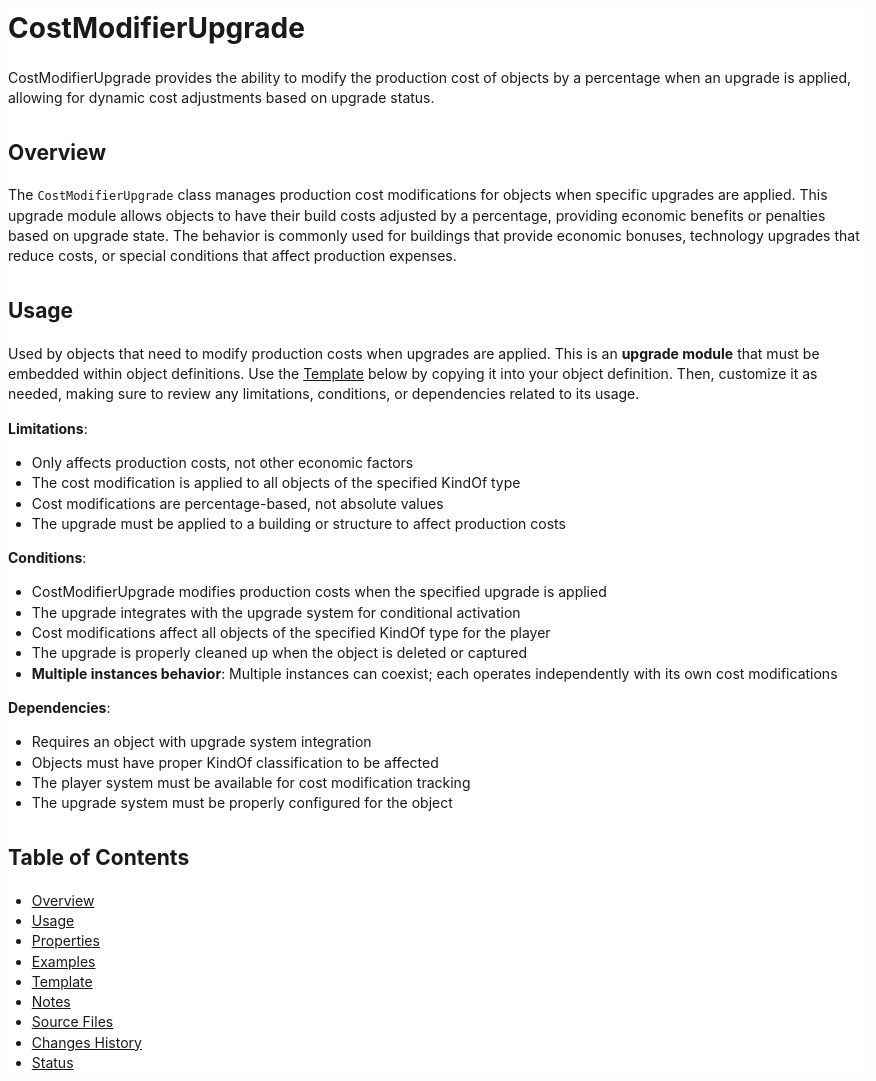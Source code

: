 # CostModifierUpgrade

CostModifierUpgrade provides the ability to modify the production cost of objects by a percentage when an upgrade is applied, allowing for dynamic cost adjustments based on upgrade status.

## Overview

The `CostModifierUpgrade` class manages production cost modifications for objects when specific upgrades are applied. This upgrade module allows objects to have their build costs adjusted by a percentage, providing economic benefits or penalties based on upgrade state. The behavior is commonly used for buildings that provide economic bonuses, technology upgrades that reduce costs, or special conditions that affect production expenses.

## Usage

Used by objects that need to modify production costs when upgrades are applied. This is an **upgrade module** that must be embedded within object definitions. Use the [Template](#template) below by copying it into your object definition. Then, customize it as needed, making sure to review any limitations, conditions, or dependencies related to its usage.

**Limitations**:
- Only affects production costs, not other economic factors
- The cost modification is applied to all objects of the specified KindOf type
- Cost modifications are percentage-based, not absolute values
- The upgrade must be applied to a building or structure to affect production costs

**Conditions**:
- CostModifierUpgrade modifies production costs when the specified upgrade is applied
- The upgrade integrates with the upgrade system for conditional activation
- Cost modifications affect all objects of the specified KindOf type for the player
- The upgrade is properly cleaned up when the object is deleted or captured
- **Multiple instances behavior**: Multiple instances can coexist; each operates independently with its own cost modifications

**Dependencies**:
- Requires an object with upgrade system integration
- Objects must have proper KindOf classification to be affected
- The player system must be available for cost modification tracking
- The upgrade system must be properly configured for the object

## Table of Contents

- [Overview](#overview)
- [Usage](#usage)
- [Properties](#properties)
- [Examples](#examples)
- [Template](#template)
- [Notes](#notes)
- [Source Files](#source-files)
- [Changes History](#changes-history)
- [Status](#status)
